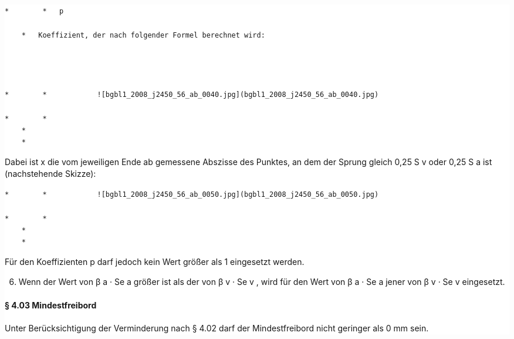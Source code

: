 
    *        *   p

        *   Koeffizient, der nach folgender Formel berechnet wird:




    *        *            ![bgbl1_2008_j2450_56_ab_0040.jpg](bgbl1_2008_j2450_56_ab_0040.jpg)

    *        *
        *
        *


   Dabei ist x die vom jeweiligen Ende ab gemessene Abszisse des Punktes,
    an dem der Sprung gleich 0,25 S
    v                    oder 0,25 S
    a                    ist (nachstehende Skizze):

    *        *            ![bgbl1_2008_j2450_56_ab_0050.jpg](bgbl1_2008_j2450_56_ab_0050.jpg)

    *        *
        *
        *


   Für den Koeffizienten p darf jedoch kein Wert größer als 1 eingesetzt
    werden.


6.  Wenn der Wert von β
    a                    · Se
    a                    größer ist als der von β
    v                    · Se
    v                   , wird für den Wert von β
    a                    · Se
    a                    jener von β
    v                    · Se
    v                    eingesetzt.





#### § 4.03 Mindestfreibord

Unter Berücksichtigung der Verminderung nach § 4.02 darf der
Mindestfreibord nicht geringer als 0 mm sein.
